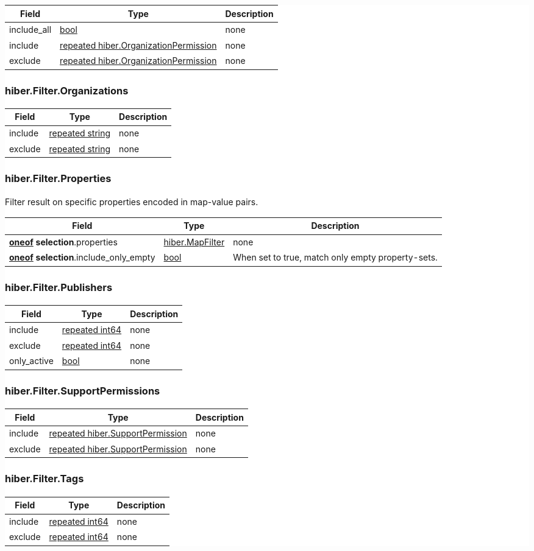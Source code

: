 
| Field | Type | Description |
| ----- | ---- | ----------- |
| include_all | [ bool](#bool) | none |
| include | [repeated hiber.OrganizationPermission](#hiberorganizationpermission) | none |
| exclude | [repeated hiber.OrganizationPermission](#hiberorganizationpermission) | none |

### hiber.Filter.Organizations



| Field | Type | Description |
| ----- | ---- | ----------- |
| include | [repeated string](#string) | none |
| exclude | [repeated string](#string) | none |

### hiber.Filter.Properties

Filter result on specific properties encoded in map-value pairs.

| Field | Type | Description |
| ----- | ---- | ----------- |
| [**oneof**](https://developers.google.com/protocol-buffers/docs/proto3#oneof) **selection**.properties | [ hiber.MapFilter](#hibermapfilter) | none |
| [**oneof**](https://developers.google.com/protocol-buffers/docs/proto3#oneof) **selection**.include_only_empty | [ bool](#bool) | When set to true, match only empty property-sets. |

### hiber.Filter.Publishers



| Field | Type | Description |
| ----- | ---- | ----------- |
| include | [repeated int64](#int64) | none |
| exclude | [repeated int64](#int64) | none |
| only_active | [ bool](#bool) | none |

### hiber.Filter.SupportPermissions



| Field | Type | Description |
| ----- | ---- | ----------- |
| include | [repeated hiber.SupportPermission](#hibersupportpermission) | none |
| exclude | [repeated hiber.SupportPermission](#hibersupportpermission) | none |

### hiber.Filter.Tags



| Field | Type | Description |
| ----- | ---- | ----------- |
| include | [repeated int64](#int64) | none |
| exclude | [repeated int64](#int64) | none |

